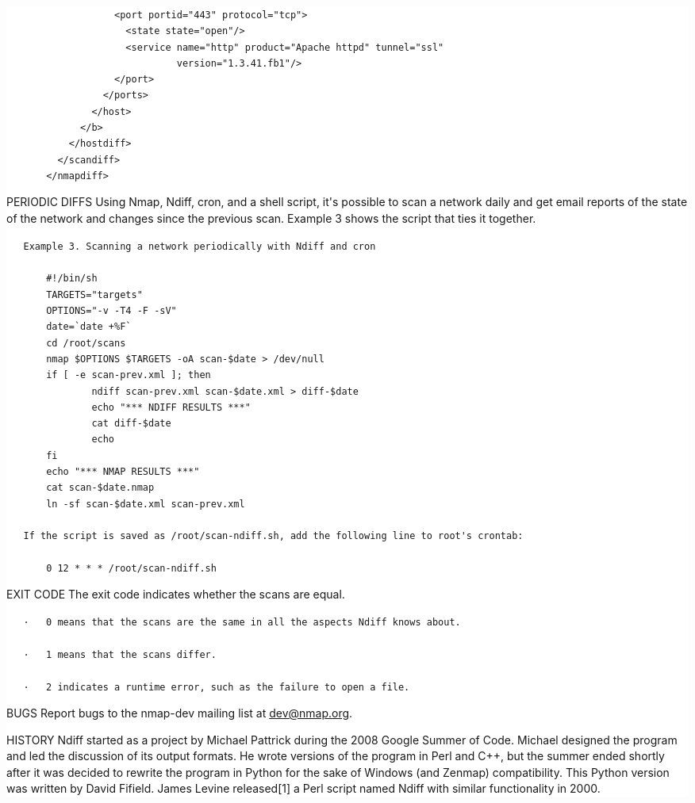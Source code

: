                        <port portid="443" protocol="tcp">
                         <state state="open"/>
                         <service name="http" product="Apache httpd" tunnel="ssl"
                                  version="1.3.41.fb1"/>
                       </port>
                     </ports>
                   </host>
                 </b>
               </hostdiff>
             </scandiff>
           </nmapdiff>

PERIODIC DIFFS
       Using Nmap, Ndiff, cron, and a shell script, it's possible to scan a network daily and get email reports of the state of the network and
       changes since the previous scan.  Example 3 shows the script that ties it together.

       Example 3. Scanning a network periodically with Ndiff and cron

           #!/bin/sh
           TARGETS="targets"
           OPTIONS="-v -T4 -F -sV"
           date=`date +%F`
           cd /root/scans
           nmap $OPTIONS $TARGETS -oA scan-$date > /dev/null
           if [ -e scan-prev.xml ]; then
                   ndiff scan-prev.xml scan-$date.xml > diff-$date
                   echo "*** NDIFF RESULTS ***"
                   cat diff-$date
                   echo
           fi
           echo "*** NMAP RESULTS ***"
           cat scan-$date.nmap
           ln -sf scan-$date.xml scan-prev.xml

       If the script is saved as /root/scan-ndiff.sh, add the following line to root's crontab:

           0 12 * * * /root/scan-ndiff.sh

EXIT CODE
       The exit code indicates whether the scans are equal.

       ·   0 means that the scans are the same in all the aspects Ndiff knows about.

       ·   1 means that the scans differ.

       ·   2 indicates a runtime error, such as the failure to open a file.

BUGS
       Report bugs to the nmap-dev mailing list at <dev@nmap.org>.

HISTORY
       Ndiff started as a project by Michael Pattrick during the 2008 Google Summer of Code. Michael designed the program and led the discussion
       of its output formats. He wrote versions of the program in Perl and C++, but the summer ended shortly after it was decided to rewrite the
       program in Python for the sake of Windows (and Zenmap) compatibility. This Python version was written by David Fifield. James Levine
       released[1] a Perl script named Ndiff with similar functionality in 2000.
